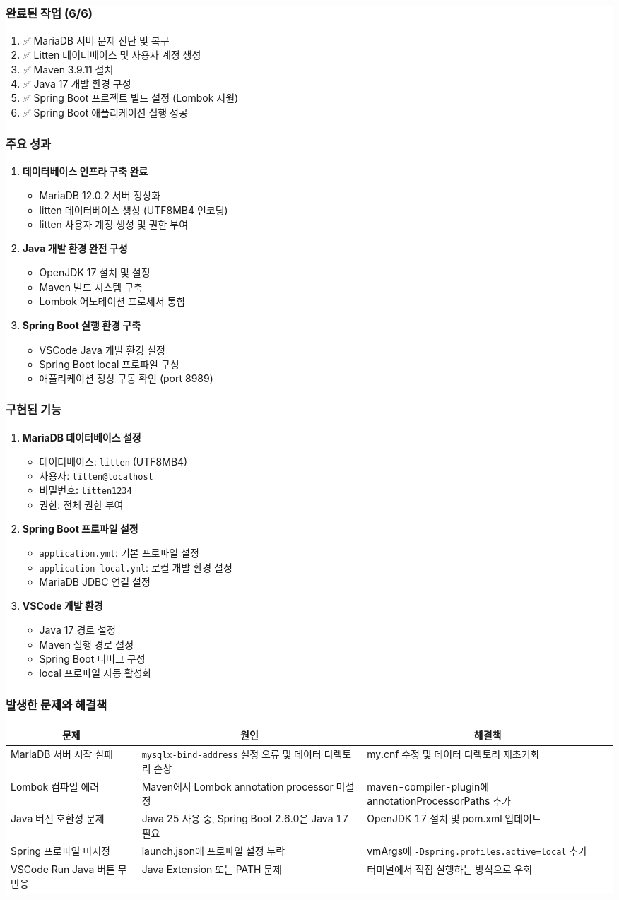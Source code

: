 ### 완료된 작업 (6/6)

1. ✅ MariaDB 서버 문제 진단 및 복구
2. ✅ Litten 데이터베이스 및 사용자 계정 생성
3. ✅ Maven 3.9.11 설치
4. ✅ Java 17 개발 환경 구성
5. ✅ Spring Boot 프로젝트 빌드 설정 (Lombok 지원)
6. ✅ Spring Boot 애플리케이션 실행 성공

### 주요 성과

1. **데이터베이스 인프라 구축 완료**
   - MariaDB 12.0.2 서버 정상화
   - litten 데이터베이스 생성 (UTF8MB4 인코딩)
   - litten 사용자 계정 생성 및 권한 부여

2. **Java 개발 환경 완전 구성**
   - OpenJDK 17 설치 및 설정
   - Maven 빌드 시스템 구축
   - Lombok 어노테이션 프로세서 통합

3. **Spring Boot 실행 환경 구축**
   - VSCode Java 개발 환경 설정
   - Spring Boot local 프로파일 구성
   - 애플리케이션 정상 구동 확인 (port 8989)

### 구현된 기능

1. **MariaDB 데이터베이스 설정**
   - 데이터베이스: `litten` (UTF8MB4)
   - 사용자: `litten@localhost`
   - 비밀번호: `litten1234`
   - 권한: 전체 권한 부여

2. **Spring Boot 프로파일 설정**
   - `application.yml`: 기본 프로파일 설정
   - `application-local.yml`: 로컬 개발 환경 설정
   - MariaDB JDBC 연결 설정

3. **VSCode 개발 환경**
   - Java 17 경로 설정
   - Maven 실행 경로 설정
   - Spring Boot 디버그 구성
   - local 프로파일 자동 활성화

### 발생한 문제와 해결책

| 문제 | 원인 | 해결책 |
|------|------|--------|
| MariaDB 서버 시작 실패 | `mysqlx-bind-address` 설정 오류 및 데이터 디렉토리 손상 | my.cnf 수정 및 데이터 디렉토리 재초기화 |
| Lombok 컴파일 에러 | Maven에서 Lombok annotation processor 미설정 | maven-compiler-plugin에 annotationProcessorPaths 추가 |
| Java 버전 호환성 문제 | Java 25 사용 중, Spring Boot 2.6.0은 Java 17 필요 | OpenJDK 17 설치 및 pom.xml 업데이트 |
| Spring 프로파일 미지정 | launch.json에 프로파일 설정 누락 | vmArgs에 `-Dspring.profiles.active=local` 추가 |
| VSCode Run Java 버튼 무반응 | Java Extension 또는 PATH 문제 | 터미널에서 직접 실행하는 방식으로 우회 |
